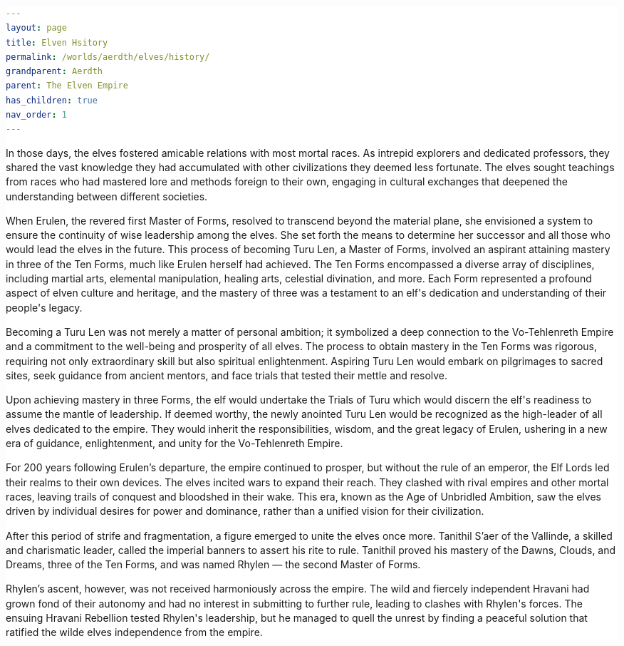 ```yaml
---
layout: page
title: Elven Hsitory
permalink: /worlds/aerdth/elves/history/
grandparent: Aerdth
parent: The Elven Empire
has_children: true
nav_order: 1
---
```



In those days, the elves fostered amicable relations with most mortal races. As intrepid explorers and dedicated professors, they shared the vast knowledge they had accumulated with other civilizations they deemed less fortunate. The elves sought teachings from races who had mastered lore and methods foreign to their own, engaging in cultural exchanges that deepened the understanding between different societies.

When Erulen, the revered first Master of Forms, resolved to transcend beyond the material plane, she envisioned a system to ensure the continuity of wise leadership among the elves. She set forth the means to determine her successor and all those who would lead the elves in the future. This process of becoming Turu Len, a Master of Forms, involved an aspirant attaining mastery in three of the Ten Forms, much like Erulen herself had achieved. The Ten Forms encompassed a diverse array of disciplines, including martial arts, elemental manipulation, healing arts, celestial divination, and more. Each Form represented a profound aspect of elven culture and heritage, and the mastery of three was a testament to an elf's dedication and understanding of their people's legacy.

Becoming a Turu Len was not merely a matter of personal ambition; it symbolized a deep connection to the Vo-Tehlenreth Empire and a commitment to the well-being and prosperity of all elves. The process to obtain mastery in the Ten Forms was rigorous, requiring not only extraordinary skill but also spiritual enlightenment. Aspiring Turu Len would embark on pilgrimages to sacred sites, seek guidance from ancient mentors, and face trials that tested their mettle and resolve.

Upon achieving mastery in three Forms, the elf would undertake the Trials of Turu which would discern the elf's readiness to assume the mantle of leadership. If deemed worthy, the newly anointed Turu Len would be recognized as the high-leader of all elves dedicated to the empire. They would inherit the responsibilities, wisdom, and the great legacy of Erulen, ushering in a new era of guidance, enlightenment, and unity for the Vo-Tehlenreth Empire.

For 200 years following Erulen’s departure, the empire continued to prosper, but without the rule of an emperor, the Elf Lords led their realms to their own devices. The elves incited wars to expand their reach. They clashed with rival empires and other mortal races, leaving trails of conquest and bloodshed in their wake. This era, known as the Age of Unbridled Ambition, saw the elves driven by individual desires for power and dominance, rather than a unified vision for their civilization.

After this period of strife and fragmentation, a figure emerged to unite the elves once more. Tanithil S’aer of the Vallinde, a skilled and charismatic leader, called the imperial banners to assert his rite to rule. Tanithil proved his mastery of the Dawns, Clouds, and Dreams, three of the Ten Forms, and was named Rhylen — the second Master of Forms.

Rhylen’s ascent, however, was not received harmoniously across the empire. The wild and fiercely independent Hravani had grown fond of their autonomy and had no interest in submitting to further rule, leading to clashes with Rhylen's forces. The ensuing Hravani Rebellion tested Rhylen's leadership, but he managed to quell the unrest by finding a peaceful solution that ratified the wilde elves independence from the empire.
